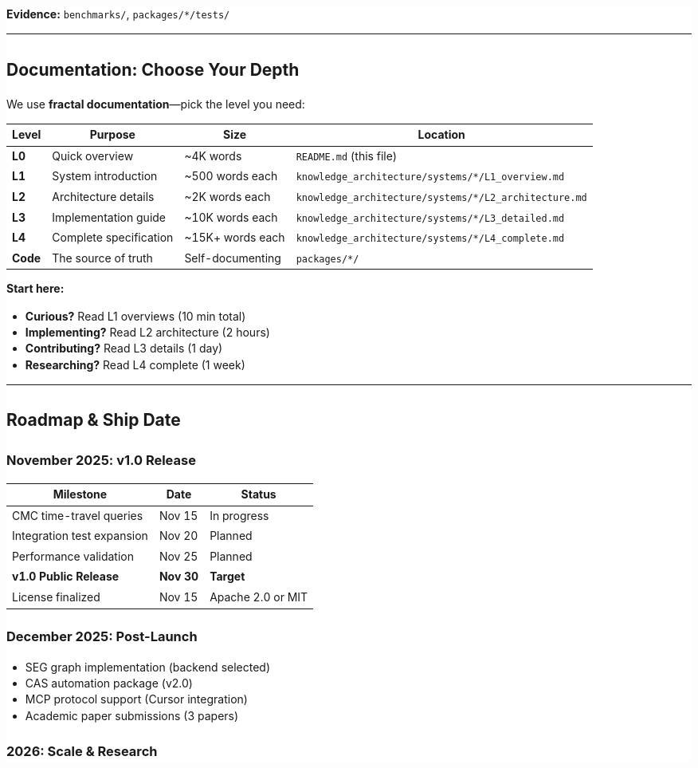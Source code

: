 **Evidence:** `benchmarks/`, `packages/*/tests/`

---

## Documentation: Choose Your Depth

We use **fractal documentation**—pick the level you need:

| Level | Purpose | Size | Location |
|-------|---------|------|----------|
| **L0** | Quick overview | ~4K words | `README.md` (this file) |
| **L1** | System introduction | ~500 words each | `knowledge_architecture/systems/*/L1_overview.md` |
| **L2** | Architecture details | ~2K words each | `knowledge_architecture/systems/*/L2_architecture.md` |
| **L3** | Implementation guide | ~10K words each | `knowledge_architecture/systems/*/L3_detailed.md` |
| **L4** | Complete specification | ~15K+ words each | `knowledge_architecture/systems/*/L4_complete.md` |
| **Code** | The source of truth | Self-documenting | `packages/*/` |

**Start here:**
- **Curious?** Read L1 overviews (10 min total)
- **Implementing?** Read L2 architecture (2 hours)
- **Contributing?** Read L3 details (1 day)
- **Researching?** Read L4 complete (1 week)

---

## Roadmap & Ship Date

### November 2025: v1.0 Release

| Milestone | Date | Status |
|-----------|------|--------|
| CMC time-travel queries | Nov 15 | In progress |
| Integration test expansion | Nov 20 | Planned |
| Performance validation | Nov 25 | Planned |
| **v1.0 Public Release** | **Nov 30** | **Target** |
| License finalized | Nov 15 | Apache 2.0 or MIT |

### December 2025: Post-Launch

- SEG graph implementation (backend selected)
- CAS automation package (v2.0)
- MCP protocol support (Cursor integration)
- Academic paper submissions (3 papers)

### 2026: Scale & Research
